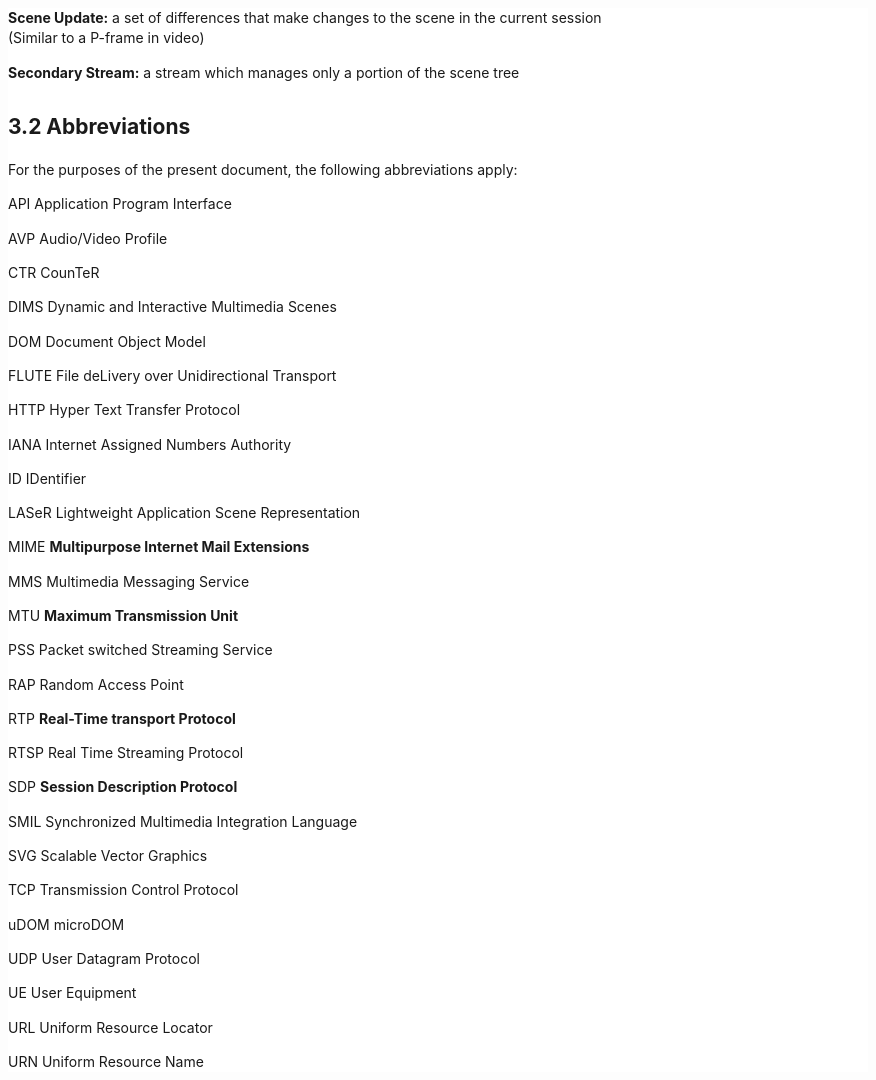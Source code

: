 **Scene Update:** a set of differences that make changes to the scene in
the current session\
(Similar to a P-frame in video)

**Secondary Stream:** a stream which manages only a portion of the scene
tree

3.2 Abbreviations
-----------------

For the purposes of the present document, the following abbreviations
apply:

API Application Program Interface

AVP Audio/Video Profile

CTR CounTeR

DIMS Dynamic and Interactive Multimedia Scenes

DOM Document Object Model

FLUTE File deLivery over Unidirectional Transport

HTTP Hyper Text Transfer Protocol

IANA Internet Assigned Numbers Authority

ID IDentifier

LASeR Lightweight Application Scene Representation

MIME **Multipurpose Internet Mail Extensions**

MMS Multimedia Messaging Service

MTU **Maximum Transmission Unit**

PSS Packet switched Streaming Service

RAP Random Access Point

RTP **Real-Time transport Protocol**

RTSP Real Time Streaming Protocol

SDP **Session Description Protocol**

SMIL Synchronized Multimedia Integration Language

SVG Scalable Vector Graphics

TCP Transmission Control Protocol

uDOM microDOM

UDP User Datagram Protocol

UE User Equipment

URL Uniform Resource Locator

URN Uniform Resource Name
